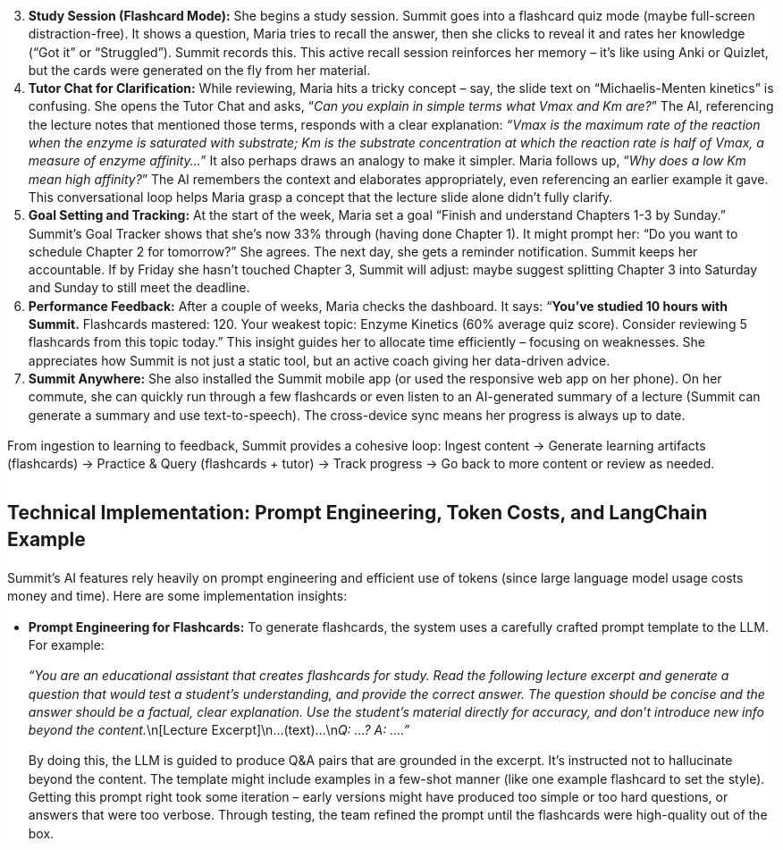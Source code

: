 3. **Study Session (Flashcard Mode):** She begins a study session. Summit goes into a flashcard quiz mode (maybe full-screen distraction-free). It shows a question, Maria tries to recall the answer, then she clicks to reveal it and rates her knowledge (“Got it” or “Struggled”). Summit records this. This active recall session reinforces her memory – it’s like using Anki or Quizlet, but the cards were generated on the fly from her material.
4. **Tutor Chat for Clarification:** While reviewing, Maria hits a tricky concept – say, the slide text on “Michaelis-Menten kinetics” is confusing. She opens the Tutor Chat and asks, “*Can you explain in simple terms what Vmax and Km are?*” The AI, referencing the lecture notes that mentioned those terms, responds with a clear explanation: *“Vmax is the maximum rate of the reaction when the enzyme is saturated with substrate; Km is the substrate concentration at which the reaction rate is half of Vmax, a measure of enzyme affinity…”* It also perhaps draws an analogy to make it simpler. Maria follows up, “*Why does a low Km mean high affinity?*” The AI remembers the context and elaborates appropriately, even referencing an earlier example it gave. This conversational loop helps Maria grasp a concept that the lecture slide alone didn’t fully clarify.
5. **Goal Setting and Tracking:** At the start of the week, Maria set a goal “Finish and understand Chapters 1-3 by Sunday.” Summit’s Goal Tracker shows that she’s now 33% through (having done Chapter 1). It might prompt her: “Do you want to schedule Chapter 2 for tomorrow?” She agrees. The next day, she gets a reminder notification. Summit keeps her accountable. If by Friday she hasn’t touched Chapter 3, Summit will adjust: maybe suggest splitting Chapter 3 into Saturday and Sunday to still meet the deadline.
6. **Performance Feedback:** After a couple of weeks, Maria checks the dashboard. It says: “**You’ve studied 10 hours with Summit.** Flashcards mastered: 120. Your weakest topic: Enzyme Kinetics (60% average quiz score). Consider reviewing 5 flashcards from this topic today.” This insight guides her to allocate time efficiently – focusing on weaknesses. She appreciates how Summit is not just a static tool, but an active coach giving her data-driven advice.
7. **Summit Anywhere:** She also installed the Summit mobile app (or used the responsive web app on her phone). On her commute, she can quickly run through a few flashcards or even listen to an AI-generated summary of a lecture (Summit can generate a summary and use text-to-speech). The cross-device sync means her progress is always up to date.

From ingestion to learning to feedback, Summit provides a cohesive loop:
Ingest content → Generate learning artifacts (flashcards) → Practice & Query (flashcards + tutor) → Track progress → Go back to more content or review as needed.

## Technical Implementation: Prompt Engineering, Token Costs, and LangChain Example

Summit’s AI features rely heavily on prompt engineering and efficient use of tokens (since large language model usage costs money and time). Here are some implementation insights:

* **Prompt Engineering for Flashcards:** To generate flashcards, the system uses a carefully crafted prompt template to the LLM. For example:

  *“You are an educational assistant that creates flashcards for study. Read the following lecture excerpt and generate a question that would test a student’s understanding, and provide the correct answer. The question should be concise and the answer should be a factual, clear explanation. Use the student’s material directly for accuracy, and don’t introduce new info beyond the content.*\n\[Lecture Excerpt]\n…(text)…\n*Q: …? A: ….”*

  By doing this, the LLM is guided to produce Q\&A pairs that are grounded in the excerpt. It’s instructed not to hallucinate beyond the content. The template might include examples in a few-shot manner (like one example flashcard to set the style). Getting this prompt right took some iteration – early versions might have produced too simple or too hard questions, or answers that were too verbose. Through testing, the team refined the prompt until the flashcards were high-quality out of the box.
